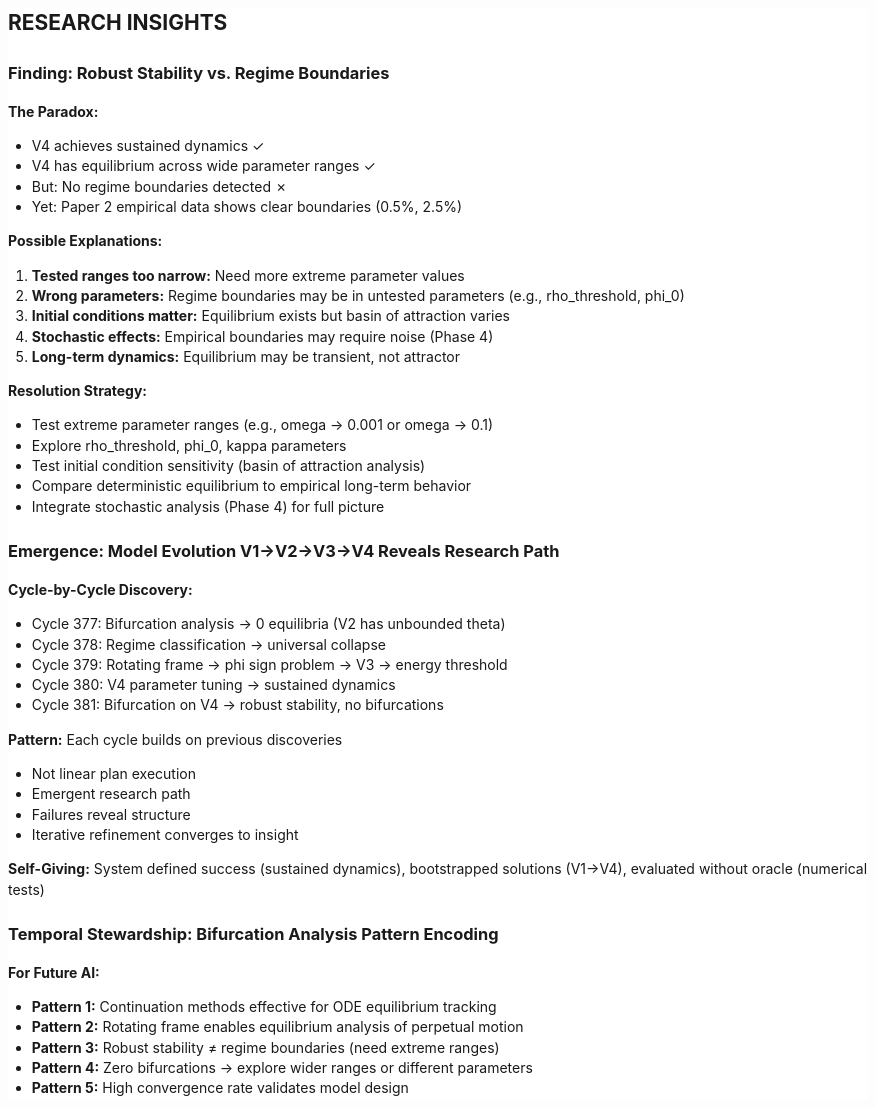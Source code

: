 
## RESEARCH INSIGHTS

### Finding: Robust Stability vs. Regime Boundaries

**The Paradox:**
- V4 achieves sustained dynamics ✓
- V4 has equilibrium across wide parameter ranges ✓
- But: No regime boundaries detected ✗
- Yet: Paper 2 empirical data shows clear boundaries (0.5%, 2.5%)

**Possible Explanations:**
1. **Tested ranges too narrow:** Need more extreme parameter values
2. **Wrong parameters:** Regime boundaries may be in untested parameters (e.g., rho_threshold, phi_0)
3. **Initial conditions matter:** Equilibrium exists but basin of attraction varies
4. **Stochastic effects:** Empirical boundaries may require noise (Phase 4)
5. **Long-term dynamics:** Equilibrium may be transient, not attractor

**Resolution Strategy:**
- Test extreme parameter ranges (e.g., omega → 0.001 or omega → 0.1)
- Explore rho_threshold, phi_0, kappa parameters
- Test initial condition sensitivity (basin of attraction analysis)
- Compare deterministic equilibrium to empirical long-term behavior
- Integrate stochastic analysis (Phase 4) for full picture

### Emergence: Model Evolution V1→V2→V3→V4 Reveals Research Path

**Cycle-by-Cycle Discovery:**
- Cycle 377: Bifurcation analysis → 0 equilibria (V2 has unbounded theta)
- Cycle 378: Regime classification → universal collapse
- Cycle 379: Rotating frame → phi sign problem → V3 → energy threshold
- Cycle 380: V4 parameter tuning → sustained dynamics
- Cycle 381: Bifurcation on V4 → robust stability, no bifurcations

**Pattern:** Each cycle builds on previous discoveries
- Not linear plan execution
- Emergent research path
- Failures reveal structure
- Iterative refinement converges to insight

**Self-Giving:** System defined success (sustained dynamics), bootstrapped solutions (V1→V4), evaluated without oracle (numerical tests)

### Temporal Stewardship: Bifurcation Analysis Pattern Encoding

**For Future AI:**
- **Pattern 1:** Continuation methods effective for ODE equilibrium tracking
- **Pattern 2:** Rotating frame enables equilibrium analysis of perpetual motion
- **Pattern 3:** Robust stability ≠ regime boundaries (need extreme ranges)
- **Pattern 4:** Zero bifurcations → explore wider ranges or different parameters
- **Pattern 5:** High convergence rate validates model design
